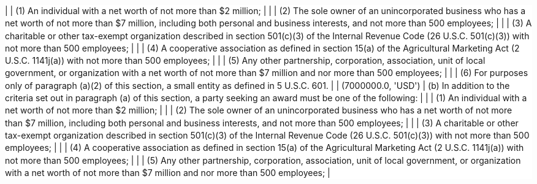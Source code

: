 |                    |               (1) An individual with a net worth of not more than $2 million;                                                                                                                                                                                                                                                                                                                                                                                  |
|                    |               (2) The sole owner of an unincorporated business who has a net worth of not more than $7 million, including both personal and business interests, and not more than 500 employees;                                                                                                                                                                                                                                                               |
|                    |               (3) A charitable or other tax-exempt organization described in section 501(c)(3) of the Internal Revenue Code (26 U.S.C. 501(c)(3)) with not more than 500 employees;                                                                                                                                                                                                                                                                            |
|                    |               (4) A cooperative association as defined in section 15(a) of the Agricultural Marketing Act (2 U.S.C. 1141j(a)) with not more than 500 employees;                                                                                                                                                                                                                                                                                                |
|                    |               (5) Any other partnership, corporation, association, unit of local government, or organization with a net worth of not more than $7 million and nor more than 500 employees;                                                                                                                                                                                                                                                                     |
|                    |               (6) For purposes only of paragraph (a)(2) of this section, a small entity as defined in 5 U.S.C. 601.                                                                                                                                                                                                                                                                                                                                            |
| (7000000.0, 'USD') | (b) In addition to the criteria set out in paragraph (a) of this section, a party seeking an award must be one of the following:                                                                                                                                                                                                                                                                                                                               |
|                    |               (1) An individual with a net worth of not more than $2 million;                                                                                                                                                                                                                                                                                                                                                                                  |
|                    |               (2) The sole owner of an unincorporated business who has a net worth of not more than $7 million, including both personal and business interests, and not more than 500 employees;                                                                                                                                                                                                                                                               |
|                    |               (3) A charitable or other tax-exempt organization described in section 501(c)(3) of the Internal Revenue Code (26 U.S.C. 501(c)(3)) with not more than 500 employees;                                                                                                                                                                                                                                                                            |
|                    |               (4) A cooperative association as defined in section 15(a) of the Agricultural Marketing Act (2 U.S.C. 1141j(a)) with not more than 500 employees;                                                                                                                                                                                                                                                                                                |
|                    |               (5) Any other partnership, corporation, association, unit of local government, or organization with a net worth of not more than $7 million and nor more than 500 employees;                                                                                                                                                                                                                                                                     |